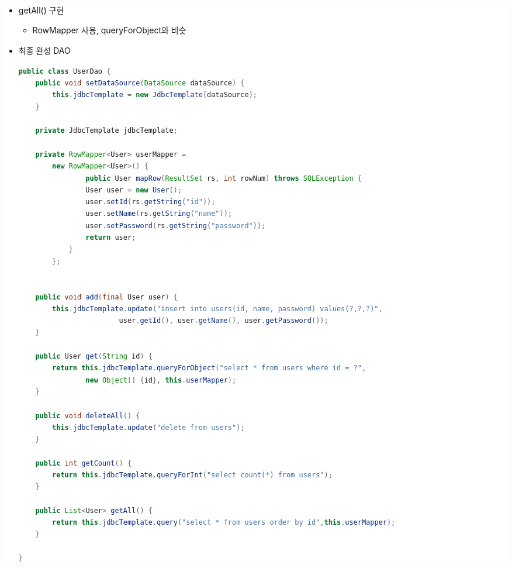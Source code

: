 - getAll() 구현
    - RowMapper 사용, queryForObject와 비슷

- 최종 완성 DAO
    
    ```java
    public class UserDao {
    	public void setDataSource(DataSource dataSource) {
    		this.jdbcTemplate = new JdbcTemplate(dataSource);
    	}
    	
    	private JdbcTemplate jdbcTemplate;
    	
    	private RowMapper<User> userMapper = 
    		new RowMapper<User>() {
    				public User mapRow(ResultSet rs, int rowNum) throws SQLException {
    				User user = new User();
    				user.setId(rs.getString("id"));
    				user.setName(rs.getString("name"));
    				user.setPassword(rs.getString("password"));
    				return user;
    			}
    		};
    
    	
    	public void add(final User user) {
    		this.jdbcTemplate.update("insert into users(id, name, password) values(?,?,?)",
    						user.getId(), user.getName(), user.getPassword());
    	}
    
    	public User get(String id) {
    		return this.jdbcTemplate.queryForObject("select * from users where id = ?",
    				new Object[] {id}, this.userMapper);
    	} 
    
    	public void deleteAll() {
    		this.jdbcTemplate.update("delete from users");
    	}
    
    	public int getCount() {
    		return this.jdbcTemplate.queryForInt("select count(*) from users");
    	}
    
    	public List<User> getAll() {
    		return this.jdbcTemplate.query("select * from users order by id",this.userMapper);
    	}
    
    }
    ```
